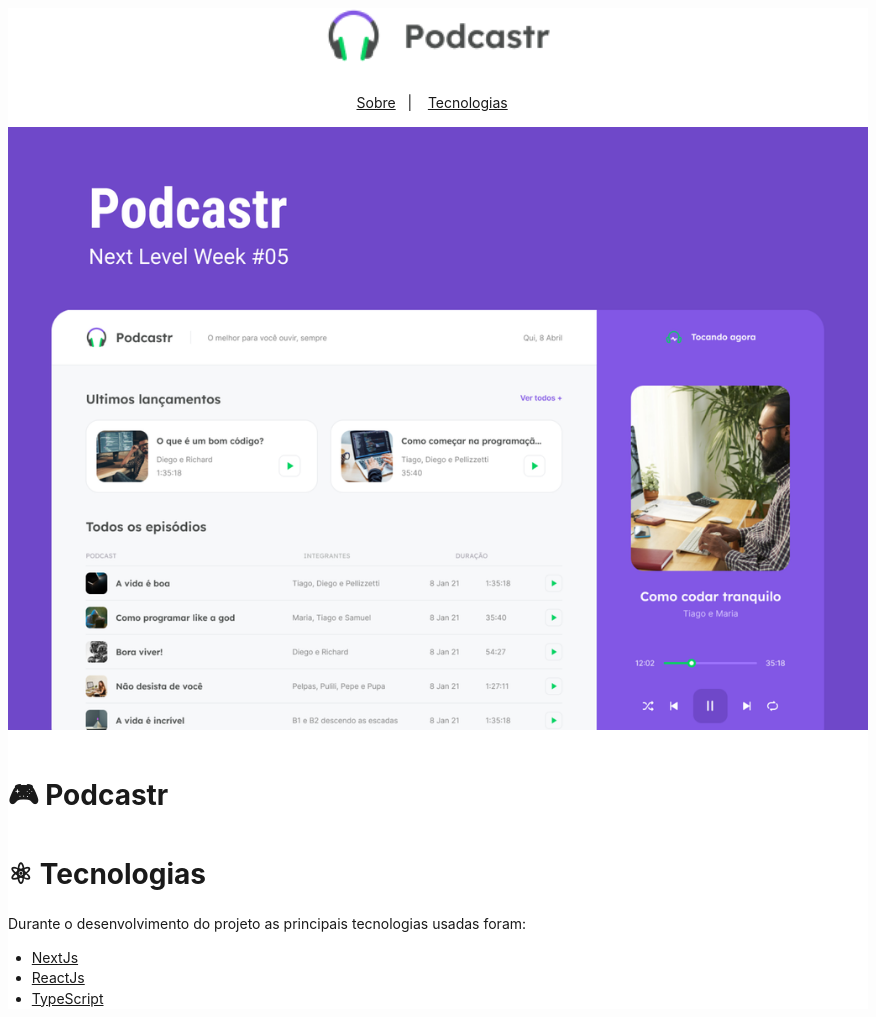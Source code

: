 <h1 align="center">
  <img alt="Gameplay" width="225" title="Gameplay" src=".github/logo.png" />
</h1>

<p align="center">
  <a href="#-podcastr">Sobre</a>&nbsp;&nbsp;&nbsp;|&nbsp;&nbsp;&nbsp;
  <a href="#-tecnologias">Tecnologias</a>&nbsp;&nbsp;&nbsp;
</p>

<p align="center">
  <img alt="PlantManager" src=".github/capa.png" width="100%">
</p>

# 🎮 Podcastr

# ⚛ Tecnologias

Durante o desenvolvimento do projeto as principais tecnologias usadas foram:

- [NextJs](https://nextjs.org/)
- [ReactJs](https://reactjs.org/)
- [TypeScript](https://www.typescriptlang.org/)


